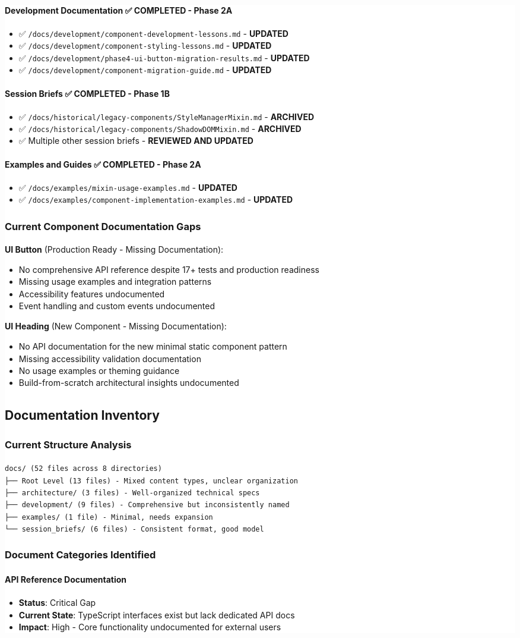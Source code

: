 #### Development Documentation ✅ COMPLETED - Phase 2A

- ✅ `/docs/development/component-development-lessons.md` - **UPDATED**
- ✅ `/docs/development/component-styling-lessons.md` - **UPDATED**
- ✅ `/docs/development/phase4-ui-button-migration-results.md` - **UPDATED**
- ✅ `/docs/development/component-migration-guide.md` - **UPDATED**

#### Session Briefs ✅ COMPLETED - Phase 1B

- ✅ `/docs/historical/legacy-components/StyleManagerMixin.md` - **ARCHIVED**
- ✅ `/docs/historical/legacy-components/ShadowDOMMixin.md` - **ARCHIVED**
- ✅ Multiple other session briefs - **REVIEWED AND UPDATED**

#### Examples and Guides ✅ COMPLETED - Phase 2A

- ✅ `/docs/examples/mixin-usage-examples.md` - **UPDATED**
- ✅ `/docs/examples/component-implementation-examples.md` - **UPDATED**

### Current Component Documentation Gaps

**UI Button** (Production Ready - Missing Documentation):

- No comprehensive API reference despite 17+ tests and production readiness
- Missing usage examples and integration patterns
- Accessibility features undocumented
- Event handling and custom events undocumented

**UI Heading** (New Component - Missing Documentation):

- No API documentation for the new minimal static component pattern
- Missing accessibility validation documentation
- No usage examples or theming guidance
- Build-from-scratch architectural insights undocumented

## Documentation Inventory

### Current Structure Analysis

```
docs/ (52 files across 8 directories)
├── Root Level (13 files) - Mixed content types, unclear organization
├── architecture/ (3 files) - Well-organized technical specs
├── development/ (9 files) - Comprehensive but inconsistently named
├── examples/ (1 file) - Minimal, needs expansion
└── session_briefs/ (6 files) - Consistent format, good model
```

### Document Categories Identified

#### **API Reference Documentation**

- **Status**: Critical Gap
- **Current State**: TypeScript interfaces exist but lack dedicated API docs
- **Impact**: High - Core functionality undocumented for external users
